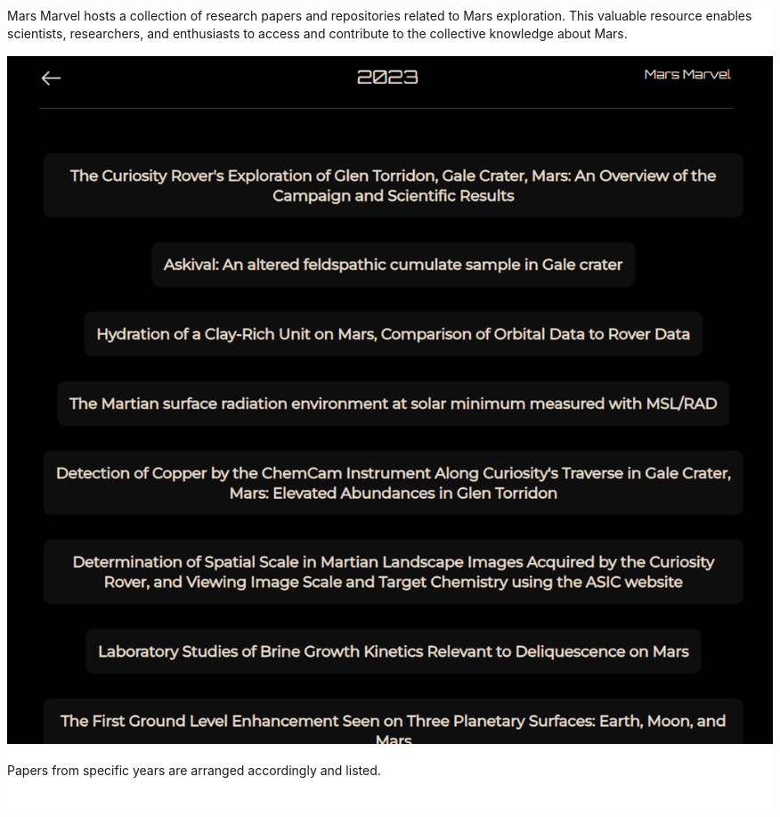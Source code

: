 Mars Marvel hosts a collection of research papers and repositories related to Mars exploration. This valuable resource enables scientists, researchers, and enthusiasts to access and contribute to the collective knowledge about Mars.
 
<div align='center'>
<img src='./README_Images/2023.png'>
</div>

Papers from specific years are arranged accordingly and listed.




<br>

